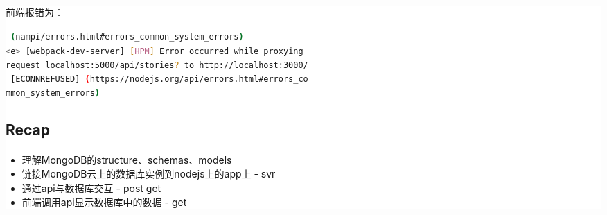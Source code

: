 前端报错为：

```bash
 (nampi/errors.html#errors_common_system_errors)
<e> [webpack-dev-server] [HPM] Error occurred while proxying 
request localhost:5000/api/stories? to http://localhost:3000/
 [ECONNREFUSED] (https://nodejs.org/api/errors.html#errors_co
mmon_system_errors)
```



## Recap

- 理解MongoDB的structure、schemas、models
- 链接MongoDB云上的数据库实例到nodejs上的app上 - svr
- 通过api与数据库交互 - post get
- 前端调用api显示数据库中的数据 - get



